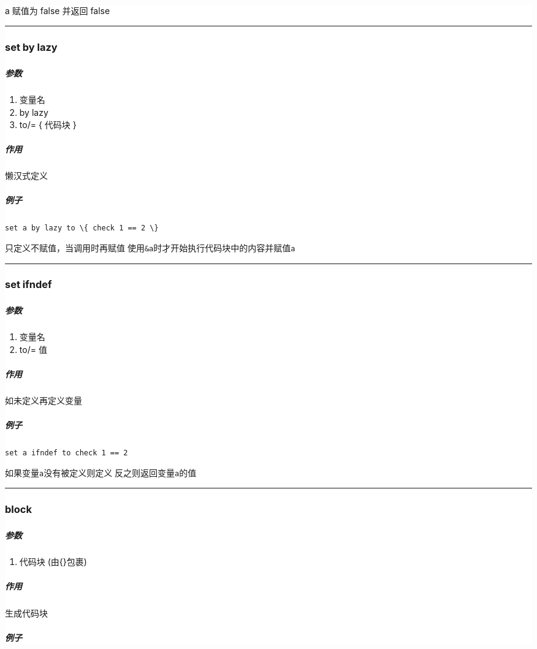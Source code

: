 a 赋值为 false
并返回 false

---

### set by lazy

##### 参数

1. 变量名
2. by lazy
3. to/= \{ 代码块 \}

##### 作用

懒汉式定义

##### 例子

`set a by lazy to \{ check 1 == 2 \}`

只定义不赋值，当调用时再赋值
使用`&a`时才开始执行代码块中的内容并赋值`a`

---

### set ifndef

##### 参数

1. 变量名
2. to/= 值

##### 作用

如未定义再定义变量

##### 例子

`set a ifndef to check 1 == 2`

如果变量`a`没有被定义则定义
反之则返回变量`a`的值

---

### block

##### 参数

1. 代码块 (由\{\}包裹)

##### 作用

生成代码块

##### 例子
